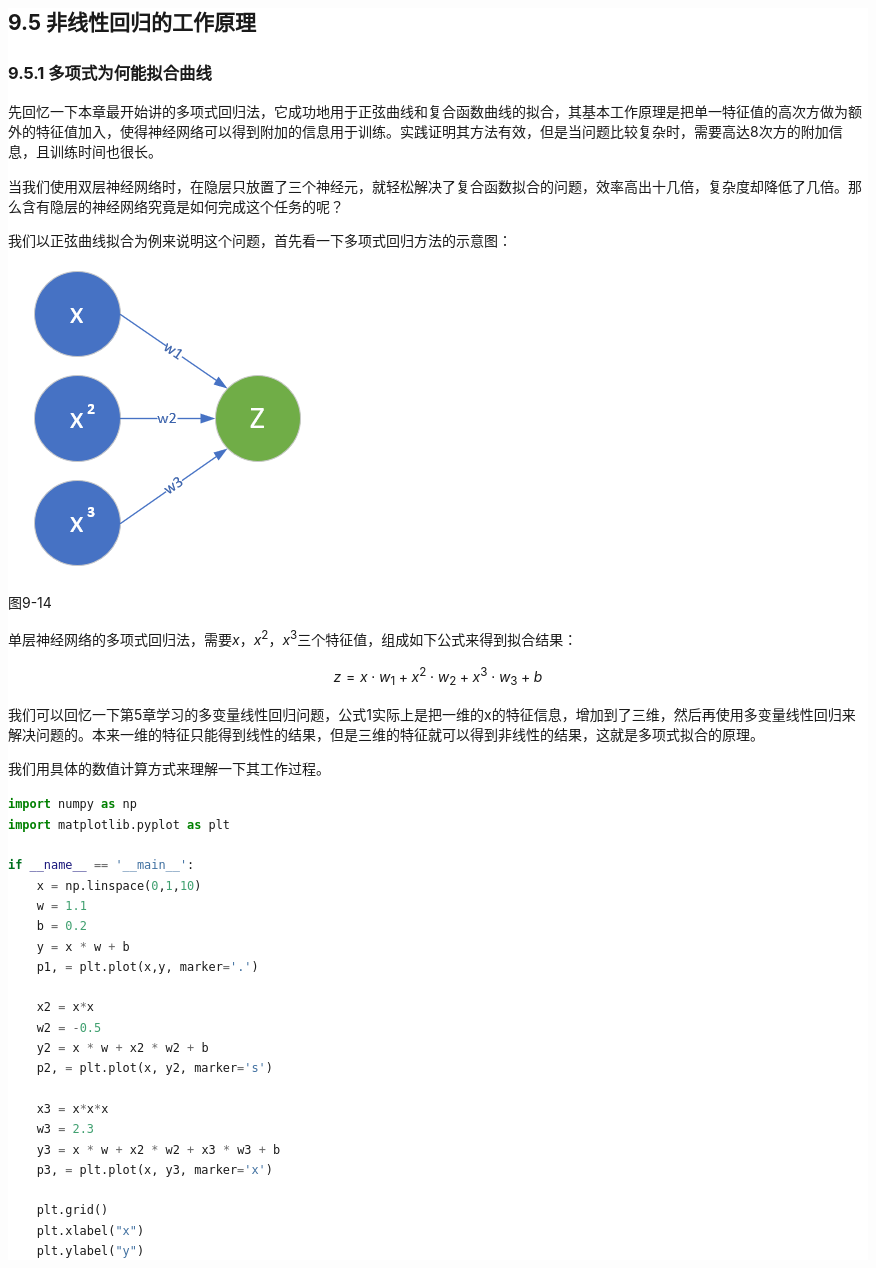 

## 9.5 非线性回归的工作原理

### 9.5.1 多项式为何能拟合曲线

先回忆一下本章最开始讲的多项式回归法，它成功地用于正弦曲线和复合函数曲线的拟合，其基本工作原理是把单一特征值的高次方做为额外的特征值加入，使得神经网络可以得到附加的信息用于训练。实践证明其方法有效，但是当问题比较复杂时，需要高达8次方的附加信息，且训练时间也很长。

当我们使用双层神经网络时，在隐层只放置了三个神经元，就轻松解决了复合函数拟合的问题，效率高出十几倍，复杂度却降低了几倍。那么含有隐层的神经网络究竟是如何完成这个任务的呢？

我们以正弦曲线拟合为例来说明这个问题，首先看一下多项式回归方法的示意图：

<img src="../Images/9/polynomial_concept.png" ch="506" />

图9-14

单层神经网络的多项式回归法，需要$x，x^2，x^3$三个特征值，组成如下公式来得到拟合结果：

$$
z = x \cdot w_1 + x^2 \cdot w_2 + x^3 \cdot w_3 + b \tag{1}
$$

我们可以回忆一下第5章学习的多变量线性回归问题，公式1实际上是把一维的x的特征信息，增加到了三维，然后再使用多变量线性回归来解决问题的。本来一维的特征只能得到线性的结果，但是三维的特征就可以得到非线性的结果，这就是多项式拟合的原理。

我们用具体的数值计算方式来理解一下其工作过程。

```Python
import numpy as np
import matplotlib.pyplot as plt

if __name__ == '__main__':
    x = np.linspace(0,1,10)
    w = 1.1
    b = 0.2
    y = x * w + b
    p1, = plt.plot(x,y, marker='.')

    x2 = x*x
    w2 = -0.5
    y2 = x * w + x2 * w2 + b
    p2, = plt.plot(x, y2, marker='s')

    x3 = x*x*x
    w3 = 2.3
    y3 = x * w + x2 * w2 + x3 * w3 + b
    p3, = plt.plot(x, y3, marker='x')

    plt.grid()
    plt.xlabel("x")
    plt.ylabel("y")
```